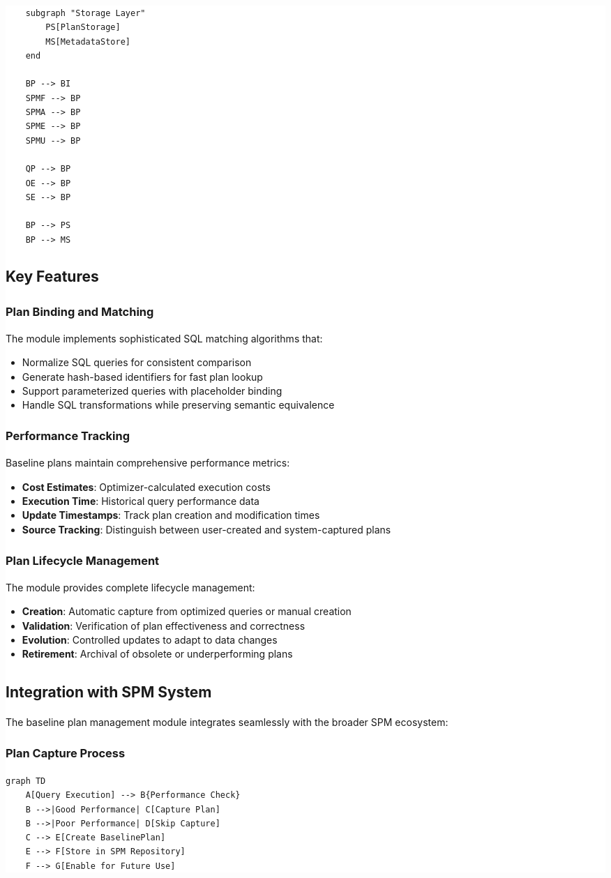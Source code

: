 ```mermaid
    subgraph "Storage Layer"
        PS[PlanStorage]
        MS[MetadataStore]
    end
    
    BP --> BI
    SPMF --> BP
    SPMA --> BP
    SPME --> BP
    SPMU --> BP
    
    QP --> BP
    OE --> BP
    SE --> BP
    
    BP --> PS
    BP --> MS
```

## Key Features

### Plan Binding and Matching

The module implements sophisticated SQL matching algorithms that:
- Normalize SQL queries for consistent comparison
- Generate hash-based identifiers for fast plan lookup
- Support parameterized queries with placeholder binding
- Handle SQL transformations while preserving semantic equivalence

### Performance Tracking

Baseline plans maintain comprehensive performance metrics:
- **Cost Estimates**: Optimizer-calculated execution costs
- **Execution Time**: Historical query performance data
- **Update Timestamps**: Track plan creation and modification times
- **Source Tracking**: Distinguish between user-created and system-captured plans

### Plan Lifecycle Management

The module provides complete lifecycle management:
- **Creation**: Automatic capture from optimized queries or manual creation
- **Validation**: Verification of plan effectiveness and correctness
- **Evolution**: Controlled updates to adapt to data changes
- **Retirement**: Archival of obsolete or underperforming plans

## Integration with SPM System

The baseline plan management module integrates seamlessly with the broader SPM ecosystem:

### Plan Capture Process
```mermaid
graph TD
    A[Query Execution] --> B{Performance Check}
    B -->|Good Performance| C[Capture Plan]
    B -->|Poor Performance| D[Skip Capture]
    C --> E[Create BaselinePlan]
    E --> F[Store in SPM Repository]
    F --> G[Enable for Future Use]
```
